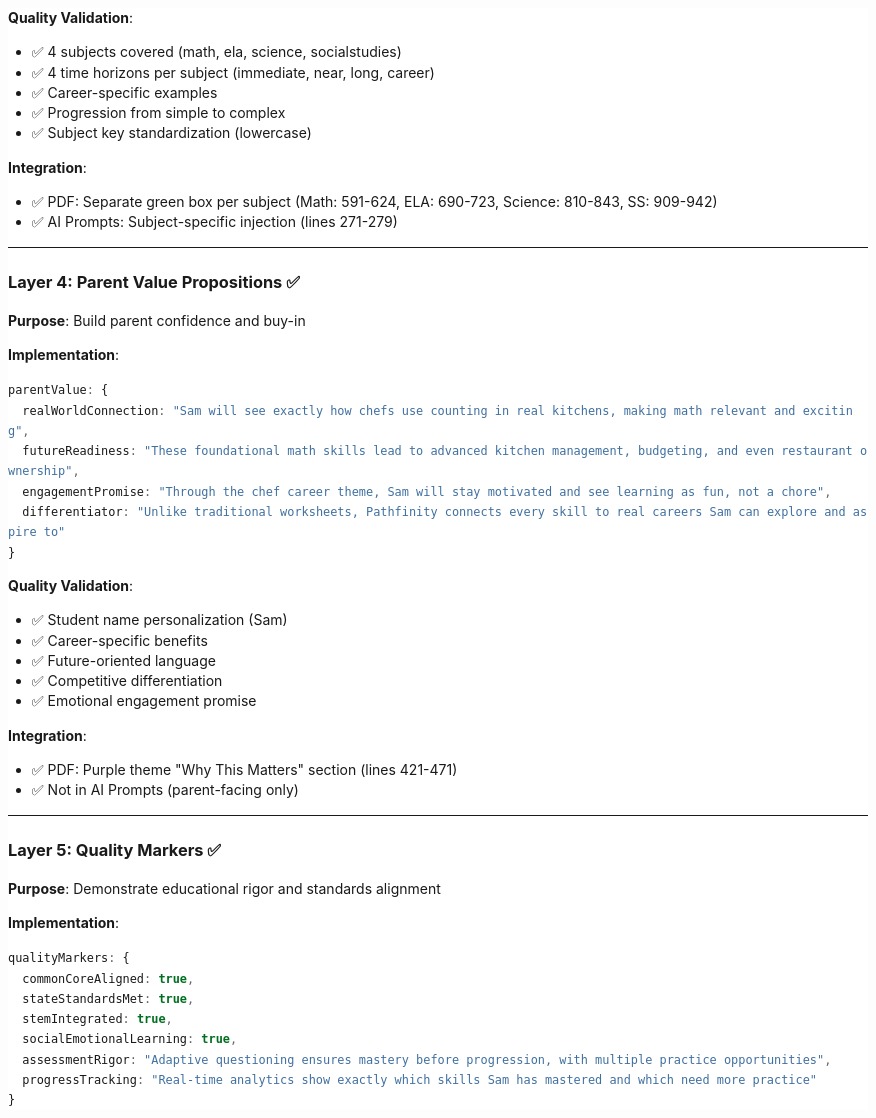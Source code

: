 **Quality Validation**:
- ✅ 4 subjects covered (math, ela, science, socialstudies)
- ✅ 4 time horizons per subject (immediate, near, long, career)
- ✅ Career-specific examples
- ✅ Progression from simple to complex
- ✅ Subject key standardization (lowercase)

**Integration**:
- ✅ PDF: Separate green box per subject (Math: 591-624, ELA: 690-723, Science: 810-843, SS: 909-942)
- ✅ AI Prompts: Subject-specific injection (lines 271-279)

---

### Layer 4: Parent Value Propositions ✅

**Purpose**: Build parent confidence and buy-in

**Implementation**:
```typescript
parentValue: {
  realWorldConnection: "Sam will see exactly how chefs use counting in real kitchens, making math relevant and exciting",
  futureReadiness: "These foundational math skills lead to advanced kitchen management, budgeting, and even restaurant ownership",
  engagementPromise: "Through the chef career theme, Sam will stay motivated and see learning as fun, not a chore",
  differentiator: "Unlike traditional worksheets, Pathfinity connects every skill to real careers Sam can explore and aspire to"
}
```

**Quality Validation**:
- ✅ Student name personalization (Sam)
- ✅ Career-specific benefits
- ✅ Future-oriented language
- ✅ Competitive differentiation
- ✅ Emotional engagement promise

**Integration**:
- ✅ PDF: Purple theme "Why This Matters" section (lines 421-471)
- ✅ Not in AI Prompts (parent-facing only)

---

### Layer 5: Quality Markers ✅

**Purpose**: Demonstrate educational rigor and standards alignment

**Implementation**:
```typescript
qualityMarkers: {
  commonCoreAligned: true,
  stateStandardsMet: true,
  stemIntegrated: true,
  socialEmotionalLearning: true,
  assessmentRigor: "Adaptive questioning ensures mastery before progression, with multiple practice opportunities",
  progressTracking: "Real-time analytics show exactly which skills Sam has mastered and which need more practice"
}
```
